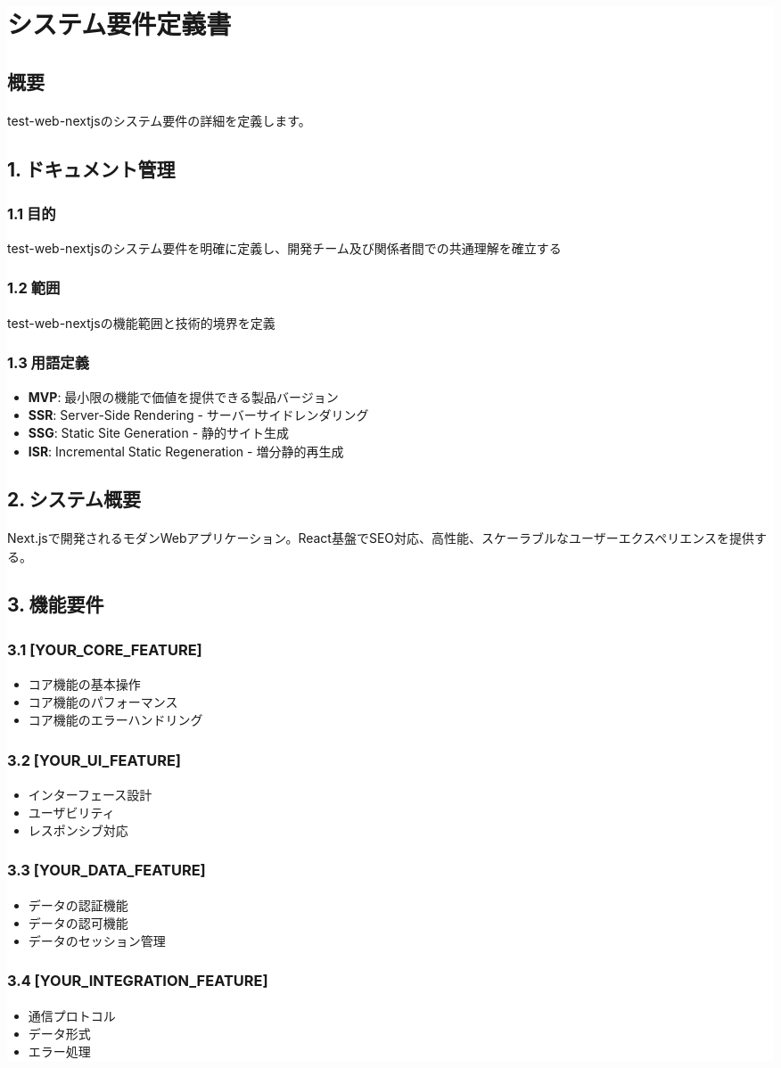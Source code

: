 # システム要件定義書

## 概要

test-web-nextjsのシステム要件の詳細を定義します。

## 1. ドキュメント管理

### 1.1 目的
test-web-nextjsのシステム要件を明確に定義し、開発チーム及び関係者間での共通理解を確立する

### 1.2 範囲
test-web-nextjsの機能範囲と技術的境界を定義

### 1.3 用語定義
- **MVP**: 最小限の機能で価値を提供できる製品バージョン
- **SSR**: Server-Side Rendering - サーバーサイドレンダリング
- **SSG**: Static Site Generation - 静的サイト生成
- **ISR**: Incremental Static Regeneration - 増分静的再生成

## 2. システム概要

Next.jsで開発されるモダンWebアプリケーション。React基盤でSEO対応、高性能、スケーラブルなユーザーエクスペリエンスを提供する。

## 3. 機能要件

### 3.1 [YOUR_CORE_FEATURE] 
- コア機能の基本操作
- コア機能のパフォーマンス
- コア機能のエラーハンドリング

### 3.2 [YOUR_UI_FEATURE] 
- インターフェース設計
- ユーザビリティ
- レスポンシブ対応

### 3.3 [YOUR_DATA_FEATURE] 
- データの認証機能
- データの認可機能
- データのセッション管理

### 3.4 [YOUR_INTEGRATION_FEATURE] 
- 通信プロトコル
- データ形式
- エラー処理
